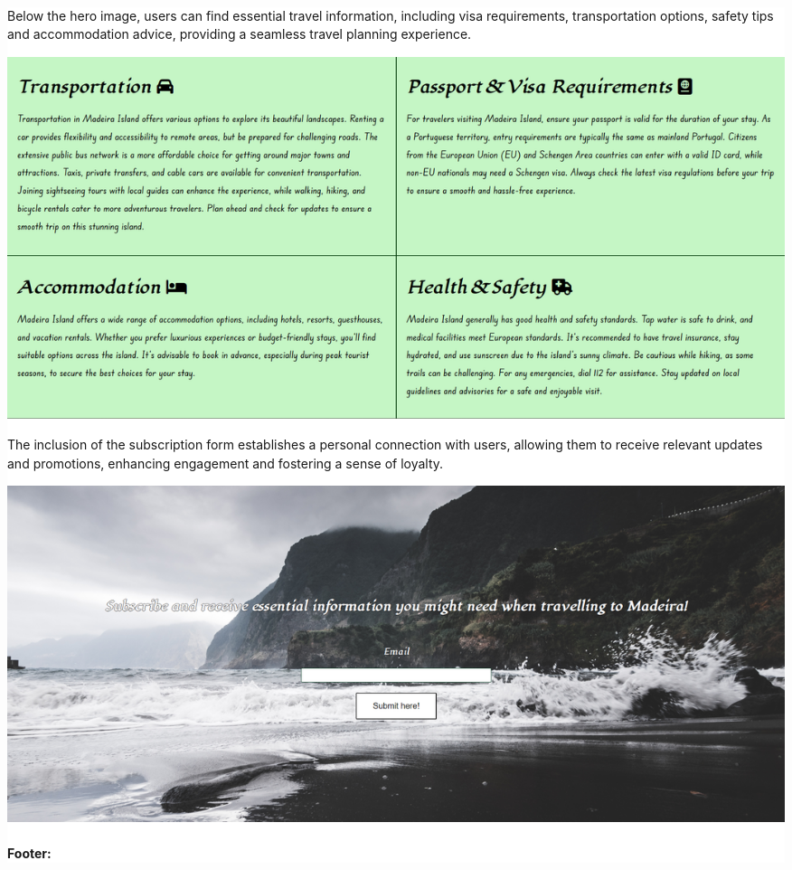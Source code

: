 Below the hero image, users can find essential travel information, including visa requirements, transportation options, safety tips and accommodation advice, providing a seamless travel planning experience.

![Travel Information](assets/images/infocontent.png)

The inclusion of the subscription form establishes a personal connection with users, allowing them to receive relevant updates and promotions, enhancing engagement and fostering a sense of loyalty.

![Subscription form](assets/images/infoform.png)

#### Footer:
